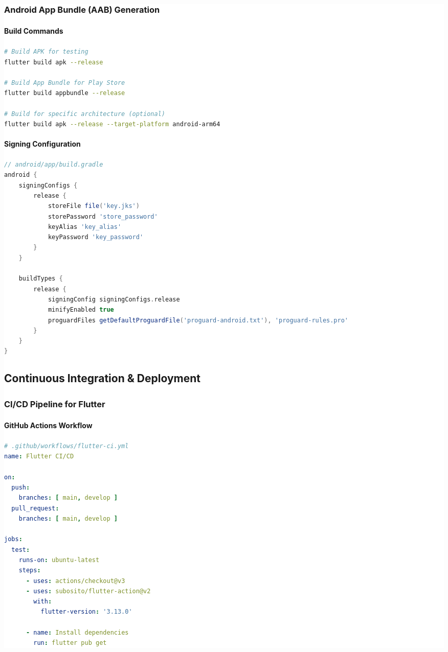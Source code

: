 ### Android App Bundle (AAB) Generation

#### Build Commands
```bash
# Build APK for testing
flutter build apk --release

# Build App Bundle for Play Store
flutter build appbundle --release

# Build for specific architecture (optional)
flutter build apk --release --target-platform android-arm64
```

#### Signing Configuration
```groovy
// android/app/build.gradle
android {
    signingConfigs {
        release {
            storeFile file('key.jks')
            storePassword 'store_password'
            keyAlias 'key_alias'
            keyPassword 'key_password'
        }
    }

    buildTypes {
        release {
            signingConfig signingConfigs.release
            minifyEnabled true
            proguardFiles getDefaultProguardFile('proguard-android.txt'), 'proguard-rules.pro'
        }
    }
}
```

## Continuous Integration & Deployment

### CI/CD Pipeline for Flutter

#### GitHub Actions Workflow
```yaml
# .github/workflows/flutter-ci.yml
name: Flutter CI/CD

on:
  push:
    branches: [ main, develop ]
  pull_request:
    branches: [ main, develop ]

jobs:
  test:
    runs-on: ubuntu-latest
    steps:
      - uses: actions/checkout@v3
      - uses: subosito/flutter-action@v2
        with:
          flutter-version: '3.13.0'

      - name: Install dependencies
        run: flutter pub get
```